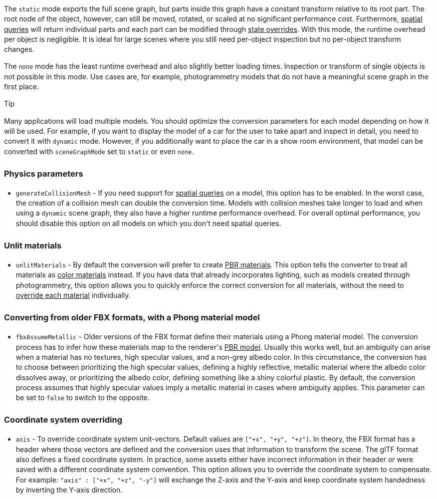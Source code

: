 The `static` mode exports the full scene graph, but parts inside this graph have a constant transform relative to its root part. The root node of the object, however, can still be moved, rotated, or scaled at no significant performance cost. Furthermore, [spatial queries](../../overview/features/spatial-queries.md) will return individual parts and each part can be modified through [state overrides](../../overview/features/override-hierarchical-state.md). With this mode, the runtime overhead per object is negligible. It is ideal for large scenes where you still need per-object inspection but no per-object transform changes.

The `none` mode has the least runtime overhead and also slightly better loading times. Inspection or transform of single objects is not possible in this mode. Use cases are, for example, photogrammetry models that do not have a meaningful scene graph in the first place.

> [!TIP]
> Many applications will load multiple models. You should optimize the conversion parameters for each model depending on how it will be used. For example, if you want to display the model of a car for the user to take apart and inspect in detail, you need to convert it with `dynamic` mode. However, if you additionally want to place the car in a show room environment, that model can be converted with `sceneGraphMode` set to `static` or even `none`.

### Physics parameters

* `generateCollisionMesh` - If you need support for [spatial queries](../../overview/features/spatial-queries.md) on a model, this option has to be enabled. In the worst case, the creation of a collision mesh can double the conversion time. Models with collision meshes take longer to load and when using a `dynamic` scene graph, they also have a higher runtime performance overhead. For overall optimal performance, you should disable this option on all models on which you don't need spatial queries.

### Unlit materials

* `unlitMaterials` - By default the conversion will prefer to create [PBR materials](../../overview/features/pbr-materials.md). This option tells the converter to treat all materials as [color materials](../../overview/features/color-materials.md) instead. If you have data that already incorporates lighting, such as models created through photogrammetry, this option allows you to quickly enforce the correct conversion for all materials, without the need to [override each material](override-materials.md) individually.

### Converting from older FBX formats, with a Phong material model

* `fbxAssumeMetallic` - Older versions of the FBX format define their materials using a Phong material model. The conversion process has to infer how these materials map to the renderer's [PBR model](../../overview/features/pbr-materials.md). Usually this works well, but an ambiguity can arise when a material has no textures, high specular values, and a non-grey albedo color. In this circumstance, the conversion has to choose between prioritizing the high specular values, defining a highly reflective, metallic material where the albedo color dissolves away, or prioritizing the albedo color, defining something like a shiny colorful plastic. By default, the conversion process assumes that highly specular values imply a metallic material in cases where ambiguity applies. This parameter can be set to `false` to switch to the opposite.

### Coordinate system overriding

* `axis` - To override coordinate system unit-vectors. Default values are `["+x", "+y", "+z"]`. In theory, the FBX format has a header where those vectors are defined and the conversion uses that information to transform the scene. The glTF format also defines a fixed coordinate system. In practice, some assets either have incorrect information in their header or were saved with a different coordinate system convention. This option allows you to override the coordinate system to compensate. For example: `"axis" : ["+x", "+z", "-y"]` will exchange the Z-axis and the Y-axis and keep coordinate system handedness by inverting the Y-axis direction.
